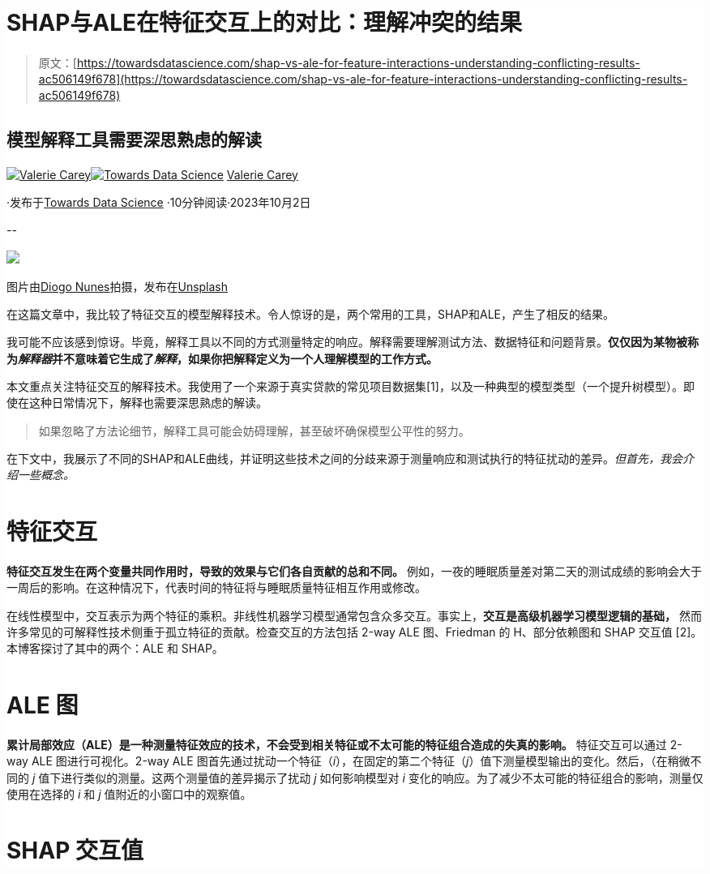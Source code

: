 # SHAP与ALE在特征交互上的对比：理解冲突的结果

> 原文：[https://towardsdatascience.com/shap-vs-ale-for-feature-interactions-understanding-conflicting-results-ac506149f678](https://towardsdatascience.com/shap-vs-ale-for-feature-interactions-understanding-conflicting-results-ac506149f678)

## 模型解释工具需要深思熟虑的解读

[](https://medium.com/@vla6?source=post_page-----ac506149f678--------------------------------)[![Valerie Carey](../Images/9ef394fe5a6a5439521c1905e0195751.png)](https://medium.com/@vla6?source=post_page-----ac506149f678--------------------------------)[](https://towardsdatascience.com/?source=post_page-----ac506149f678--------------------------------)[![Towards Data Science](../Images/a6ff2676ffcc0c7aad8aaf1d79379785.png)](https://towardsdatascience.com/?source=post_page-----ac506149f678--------------------------------) [Valerie Carey](https://medium.com/@vla6?source=post_page-----ac506149f678--------------------------------)

·发布于[Towards Data Science](https://towardsdatascience.com/?source=post_page-----ac506149f678--------------------------------) ·10分钟阅读·2023年10月2日

--

![](../Images/a6c0057846dba5111997ce4bc1191bb4.png)

图片由[Diogo Nunes](https://unsplash.com/@dialex?utm_source=medium&utm_medium=referral)拍摄，发布在[Unsplash](https://unsplash.com/?utm_source=medium&utm_medium=referral)

在这篇文章中，我比较了特征交互的模型解释技术。令人惊讶的是，两个常用的工具，SHAP和ALE，产生了相反的结果。

我可能不应该感到惊讶。毕竟，解释工具以不同的方式测量特定的响应。解释需要理解测试方法、数据特征和问题背景。**仅仅因为某物被称为*解释器*并不意味着它生成了*解释*，如果你把解释定义为一个人理解模型的工作方式。**

本文重点关注特征交互的解释技术。我使用了一个来源于真实贷款的常见项目数据集[1]，以及一种典型的模型类型（一个提升树模型）。即使在这种日常情况下，解释也需要深思熟虑的解读。

> 如果忽略了方法论细节，解释工具可能会妨碍理解，甚至破坏确保模型公平性的努力。

在下文中，我展示了不同的SHAP和ALE曲线，并证明这些技术之间的分歧来源于测量响应和测试执行的特征扰动的差异。*但首先，我会介绍一些概念。*

# 特征交互

**特征交互发生在两个变量共同作用时，导致的效果与它们各自贡献的总和不同。** 例如，一夜的睡眠质量差对第二天的测试成绩的影响会大于一周后的影响。在这种情况下，代表时间的特征将与睡眠质量特征相互作用或修改。

在线性模型中，交互表示为两个特征的乘积。非线性机器学习模型通常包含众多交互。事实上，**交互是高级机器学习模型逻辑的基础，** 然而许多常见的可解释性技术侧重于孤立特征的贡献。检查交互的方法包括 2-way ALE 图、Friedman 的 H、部分依赖图和 SHAP 交互值 [2]。本博客探讨了其中的两个：ALE 和 SHAP。

# ALE 图

**累计局部效应（ALE）是一种测量特征效应的技术，不会受到相关特征或不太可能的特征组合造成的失真的影响。** 特征交互可以通过 2-way ALE 图进行可视化。2-way ALE 图首先通过扰动一个特征（*i*），在固定的第二个特征（*j*）值下测量模型输出的变化。然后，（在稍微不同的 *j* 值下进行类似的测量。这两个测量值的差异揭示了扰动 *j* 如何影响模型对 *i* 变化的响应。为了减少不太可能的特征组合的影响，测量仅使用在选择的 *i* 和 *j* 值附近的小窗口中的观察值。

# SHAP 交互值
